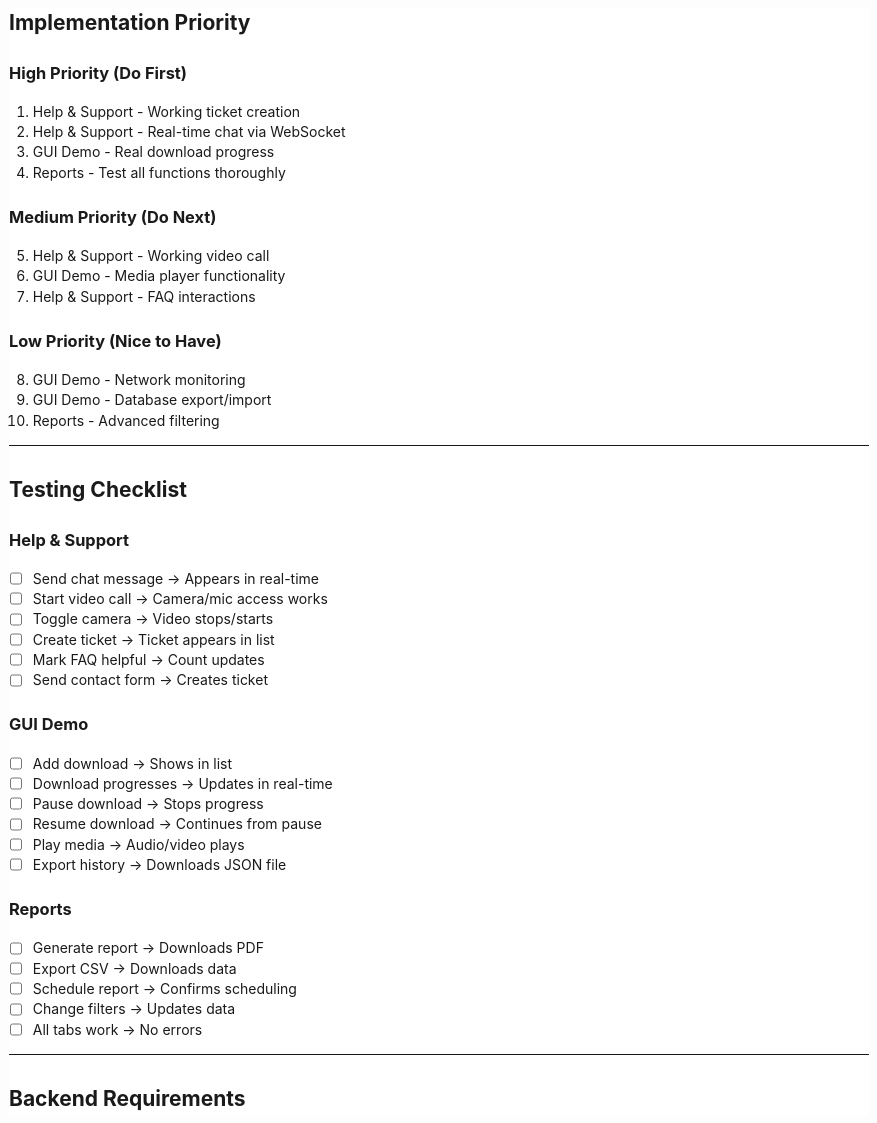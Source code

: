 
## Implementation Priority

### High Priority (Do First)
1. Help & Support - Working ticket creation
2. Help & Support - Real-time chat via WebSocket
3. GUI Demo - Real download progress
4. Reports - Test all functions thoroughly

### Medium Priority (Do Next)
5. Help & Support - Working video call
6. GUI Demo - Media player functionality
7. Help & Support - FAQ interactions

### Low Priority (Nice to Have)
8. GUI Demo - Network monitoring
9. GUI Demo - Database export/import
10. Reports - Advanced filtering

---

## Testing Checklist

### Help & Support
- [ ] Send chat message → Appears in real-time
- [ ] Start video call → Camera/mic access works
- [ ] Toggle camera → Video stops/starts
- [ ] Create ticket → Ticket appears in list
- [ ] Mark FAQ helpful → Count updates
- [ ] Send contact form → Creates ticket

### GUI Demo
- [ ] Add download → Shows in list
- [ ] Download progresses → Updates in real-time
- [ ] Pause download → Stops progress
- [ ] Resume download → Continues from pause
- [ ] Play media → Audio/video plays
- [ ] Export history → Downloads JSON file

### Reports
- [ ] Generate report → Downloads PDF
- [ ] Export CSV → Downloads data
- [ ] Schedule report → Confirms scheduling
- [ ] Change filters → Updates data
- [ ] All tabs work → No errors

---

## Backend Requirements
